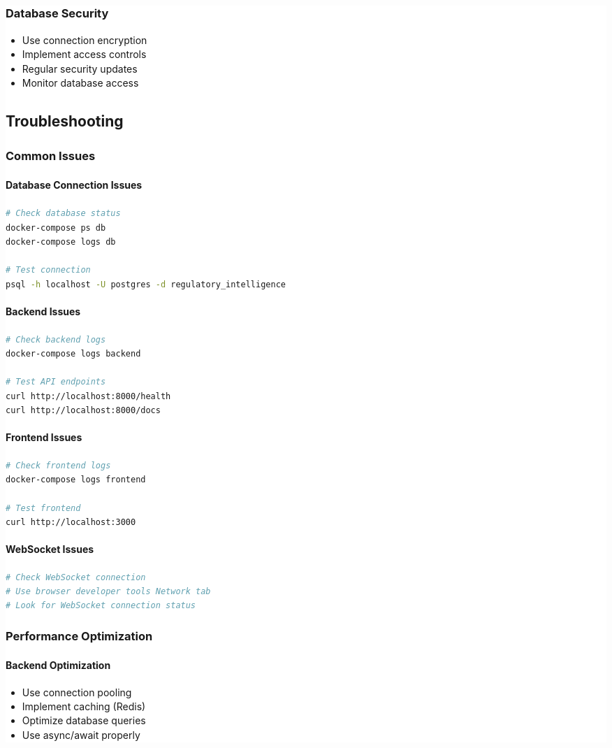 ### Database Security
- Use connection encryption
- Implement access controls
- Regular security updates
- Monitor database access

## Troubleshooting

### Common Issues

#### Database Connection Issues
```bash
# Check database status
docker-compose ps db
docker-compose logs db

# Test connection
psql -h localhost -U postgres -d regulatory_intelligence
```

#### Backend Issues
```bash
# Check backend logs
docker-compose logs backend

# Test API endpoints
curl http://localhost:8000/health
curl http://localhost:8000/docs
```

#### Frontend Issues
```bash
# Check frontend logs
docker-compose logs frontend

# Test frontend
curl http://localhost:3000
```

#### WebSocket Issues
```bash
# Check WebSocket connection
# Use browser developer tools Network tab
# Look for WebSocket connection status
```

### Performance Optimization

#### Backend Optimization
- Use connection pooling
- Implement caching (Redis)
- Optimize database queries
- Use async/await properly
